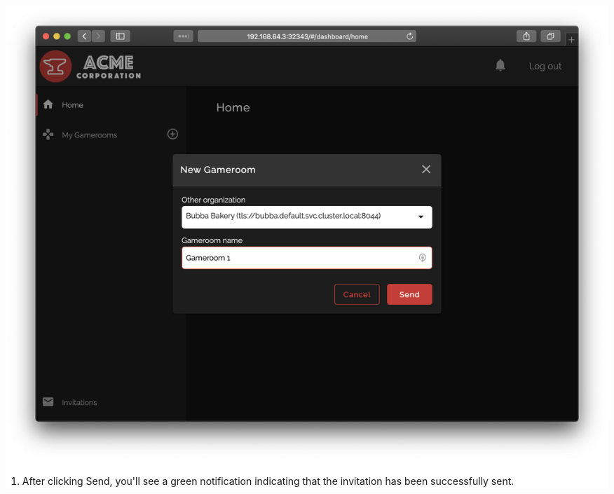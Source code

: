   ![alt text](images/acme-4-newgameroom.png "Creating a new gameroom")

1. After clicking Send, you'll see a green notification indicating that the
   invitation has been successfully sent.
